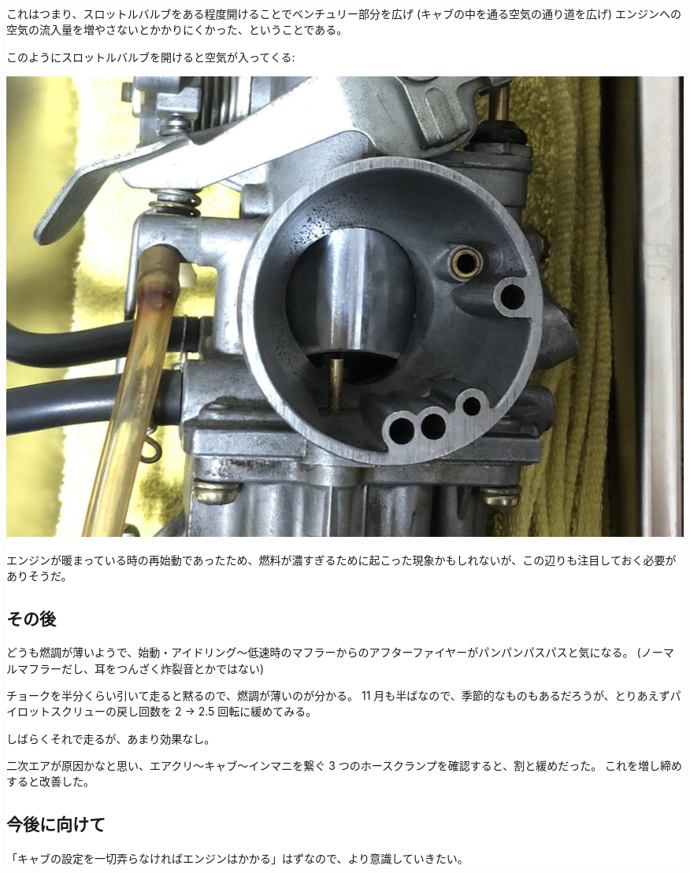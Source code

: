 これはつまり、スロットルバルブをある程度開けることでベンチュリー部分を広げ (キャブの中を通る空気の通り道を広げ) エンジンへの空気の流入量を増やさないとかかりにくかった、ということである。

このようにスロットルバルブを開けると空気が入ってくる:

![インレット側から見たスロットルバルブの様子](/images/yamaha-sr-1jn-202310261824.jpg)

エンジンが暖まっている時の再始動であったため、燃料が濃すぎるために起こった現象かもしれないが、この辺りも注目しておく必要がありそうだ。

## その後

どうも燃調が薄いようで、始動・アイドリング～低速時のマフラーからのアフターファイヤーがパンパンパスパスと気になる。
(ノーマルマフラーだし、耳をつんざく炸裂音とかではない)

チョークを半分くらい引いて走ると黙るので、燃調が薄いのが分かる。
11 月も半ばなので、季節的なものもあるだろうが、とりあえずパイロットスクリューの戻し回数を 2 -> 2.5 回転に緩めてみる。

しばらくそれで走るが、あまり効果なし。

二次エアが原因かなと思い、エアクリ～キャブ～インマニを繋ぐ 3 つのホースクランプを確認すると、割と緩めだった。
これを増し締めすると改善した。

## 今後に向けて

「キャブの設定を一切弄らなければエンジンはかかる」はずなので、より意識していきたい。
